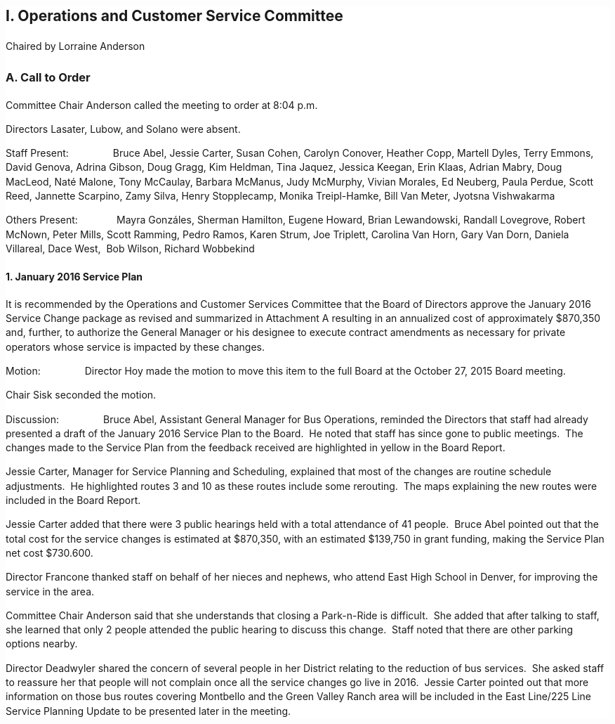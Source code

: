 ## I. Operations and Customer Service Committee

Chaired by Lorraine Anderson

### A. Call to Order

Committee Chair Anderson called the meeting to order at 8:04 p.m.

Directors Lasater, Lubow, and Solano were absent.

Staff Present:                Bruce Abel, Jessie Carter, Susan Cohen, Carolyn Conover, Heather Copp, Martell Dyles, Terry Emmons, David Genova, Adrina Gibson, Doug Gragg, Kim Heldman, Tina Jaquez, Jessica Keegan, Erin Klaas, Adrian Mabry, Doug MacLeod, Naté Malone, Tony McCaulay, Barbara McManus, Judy McMurphy, Vivian Morales, Ed Neuberg, Paula Perdue, Scott Reed, Jannette Scarpino, Zamy Silva, Henry Stopplecamp, Monika Treipl-Hamke, Bill Van Meter, Jyotsna Vishwakarma

Others Present:              Mayra Gonzáles, Sherman Hamilton, Eugene Howard, Brian Lewandowski, Randall Lovegrove, Robert McNown, Peter Mills, Scott Ramming, Pedro Ramos, Karen Strum, Joe Triplett, Carolina Van Horn, Gary Van Dorn, Daniela Villareal, Dace West,  Bob Wilson, Richard Wobbekind

#### 1. January 2016 Service Plan

It is recommended by the Operations and Customer Services Committee that the Board of Directors approve the January 2016 Service Change package as revised and summarized in Attachment A resulting in an annualized cost of approximately $870,350 and, further, to authorize the General Manager or his designee to execute contract amendments as necessary for private operators whose service is impacted by these changes.

Motion:                Director Hoy made the motion to move this item to the full Board at the October 27, 2015 Board meeting.

Chair Sisk seconded the motion.

Discussion:                Bruce Abel, Assistant General Manager for Bus Operations, reminded the Directors that staff had already presented a draft of the January 2016 Service Plan to the Board.  He noted that staff has since gone to public meetings.  The changes made to the Service Plan from the feedback received are highlighted in yellow in the Board Report.

Jessie Carter, Manager for Service Planning and Scheduling, explained that most of the changes are routine schedule adjustments.  He highlighted routes 3 and 10 as these routes include some rerouting.  The maps explaining the new routes were included in the Board Report.

Jessie Carter added that there were 3 public hearings held with a total attendance of 41 people.  Bruce Abel pointed out that the total cost for the service changes is estimated at $870,350, with an estimated $139,750 in grant funding, making the Service Plan net cost $730.600.

Director Francone thanked staff on behalf of her nieces and nephews, who attend East High School in Denver, for improving the service in the area.

Committee Chair Anderson said that she understands that closing a Park-n-Ride is difficult.  She added that after talking to staff, she learned that only 2 people attended the public hearing to discuss this change.  Staff noted that there are other parking options nearby.

Director Deadwyler shared the concern of several people in her District relating to the reduction of bus services.  She asked staff to reassure her that people will not complain once all the service changes go live in 2016.  Jessie Carter pointed out that more information on those bus routes covering Montbello and the Green Valley Ranch area will be included in the East Line/225 Line Service Planning Update to be presented later in the meeting.
